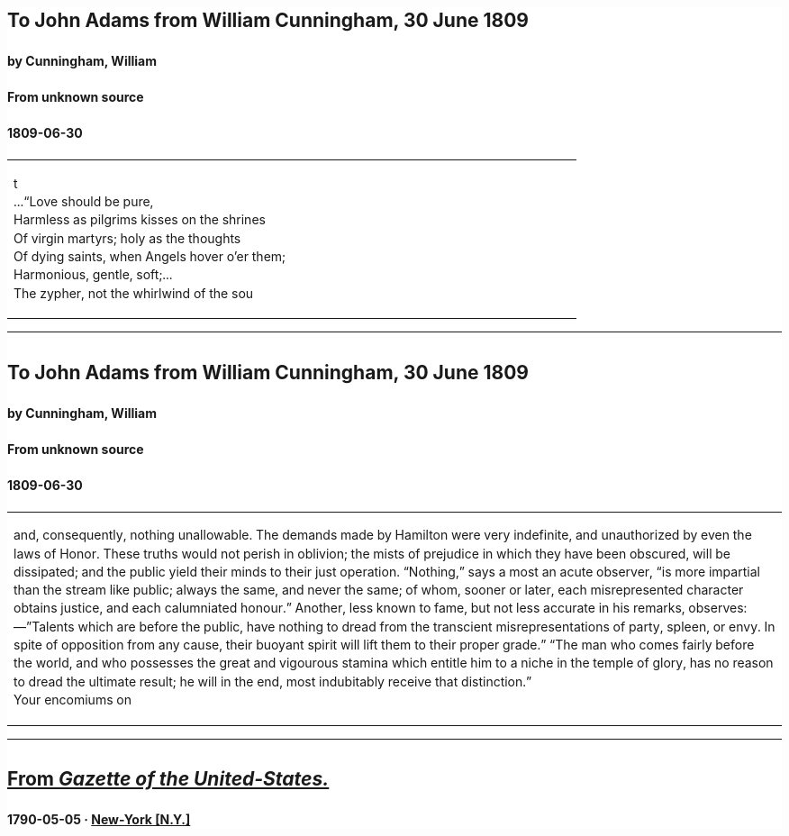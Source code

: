 
## To John Adams from William Cunningham, 30 June 1809

#### by Cunningham, William

#### From unknown source

#### 1809-06-30

<table style="width: 100%;"><tr><td style="width: 50%">

t  
...“Love should be pure,  
Harmless as pilgrims kisses on the shrines  
Of virgin martyrs; holy as the thoughts  
Of dying saints, when Angels hover o’er them;  
Harmonious, gentle, soft;...  
The zypher, not the whirlwind of the sou
</td></tr></table>

---

## To John Adams from William Cunningham, 30 June 1809

#### by Cunningham, William

#### From unknown source

#### 1809-06-30

<table style="width: 100%;"><tr><td style="width: 50%">

and, consequently, nothing unallowable. The demands made by Hamilton were very indefinite, and unauthorized by even the laws of Honor. These truths would not perish in oblivion; the mists of prejudice in which they have been obscured, will be dissipated; and the public yield their minds to their just operation. “Nothing,” says a most an acute observer, “is more impartial than the stream like public; always the same, and never the same; of whom, sooner or later, each misrepresented character obtains justice, and each calumniated honour.” Another, less known to fame, but not less accurate in his remarks, observes:—”Talents which are before the public, have nothing to dread from the transcient misrepresentations of party, spleen, or envy. In spite of opposition from any cause, their buoyant spirit will lift them to their proper grade.” “The man who comes fairly before the world, and who possesses the great and vigourous stamina which entitle him to a niche in the temple of glory, has no reason to dread the ultimate result; he will in the end, most indubitably receive that distinction.”  
Your encomiums on
</td></tr></table>

---

## [From _Gazette of the United-States._](https://www.loc.gov/resource/sn83030483/1790-05-05/ed-1/?sp=4)

#### 1790-05-05 &middot; [New-York [N.Y.]](http://dbpedia.org/resource/New_York_City)
